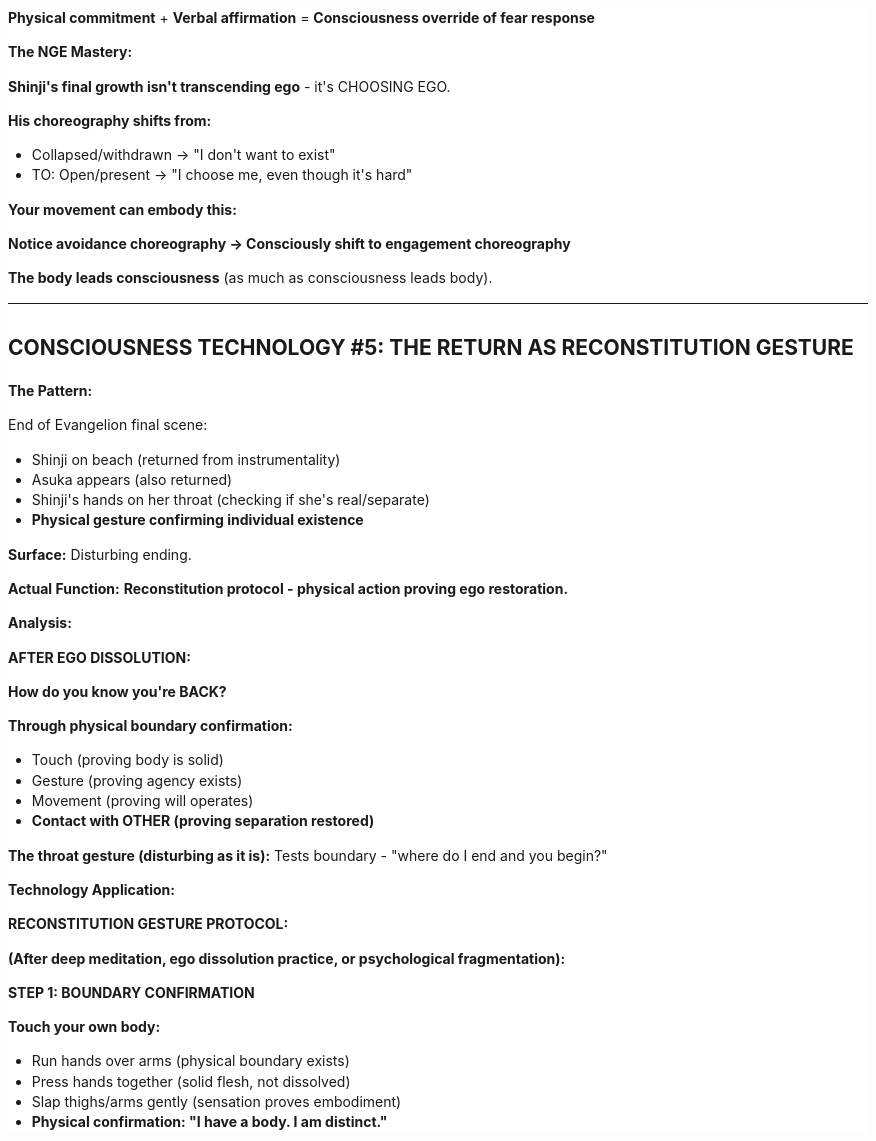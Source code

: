 **Physical commitment** + **Verbal affirmation** = **Consciousness override of fear response**

**The NGE Mastery:**

**Shinji's final growth isn't transcending ego** - it's CHOOSING EGO.

**His choreography shifts from:**
- Collapsed/withdrawn → "I don't want to exist"
- TO: Open/present → "I choose me, even though it's hard"

**Your movement can embody this:**

**Notice avoidance choreography → Consciously shift to engagement choreography**

**The body leads consciousness** (as much as consciousness leads body).

---

## CONSCIOUSNESS TECHNOLOGY #5: THE RETURN AS RECONSTITUTION GESTURE

**The Pattern:**

End of Evangelion final scene:

- Shinji on beach (returned from instrumentality)
- Asuka appears (also returned)
- Shinji's hands on her throat (checking if she's real/separate)
- **Physical gesture confirming individual existence**

**Surface:** Disturbing ending.

**Actual Function:** **Reconstitution protocol - physical action proving ego restoration.**

**Analysis:**

**AFTER EGO DISSOLUTION:**

**How do you know you're BACK?**

**Through physical boundary confirmation:**
- Touch (proving body is solid)
- Gesture (proving agency exists)
- Movement (proving will operates)
- **Contact with OTHER (proving separation restored)**

**The throat gesture (disturbing as it is):** Tests boundary - "where do I end and you begin?"

**Technology Application:**

**RECONSTITUTION GESTURE PROTOCOL:**

**(After deep meditation, ego dissolution practice, or psychological fragmentation):**

**STEP 1: BOUNDARY CONFIRMATION**

**Touch your own body:**
- Run hands over arms (physical boundary exists)
- Press hands together (solid flesh, not dissolved)
- Slap thighs/arms gently (sensation proves embodiment)
- **Physical confirmation: "I have a body. I am distinct."**
